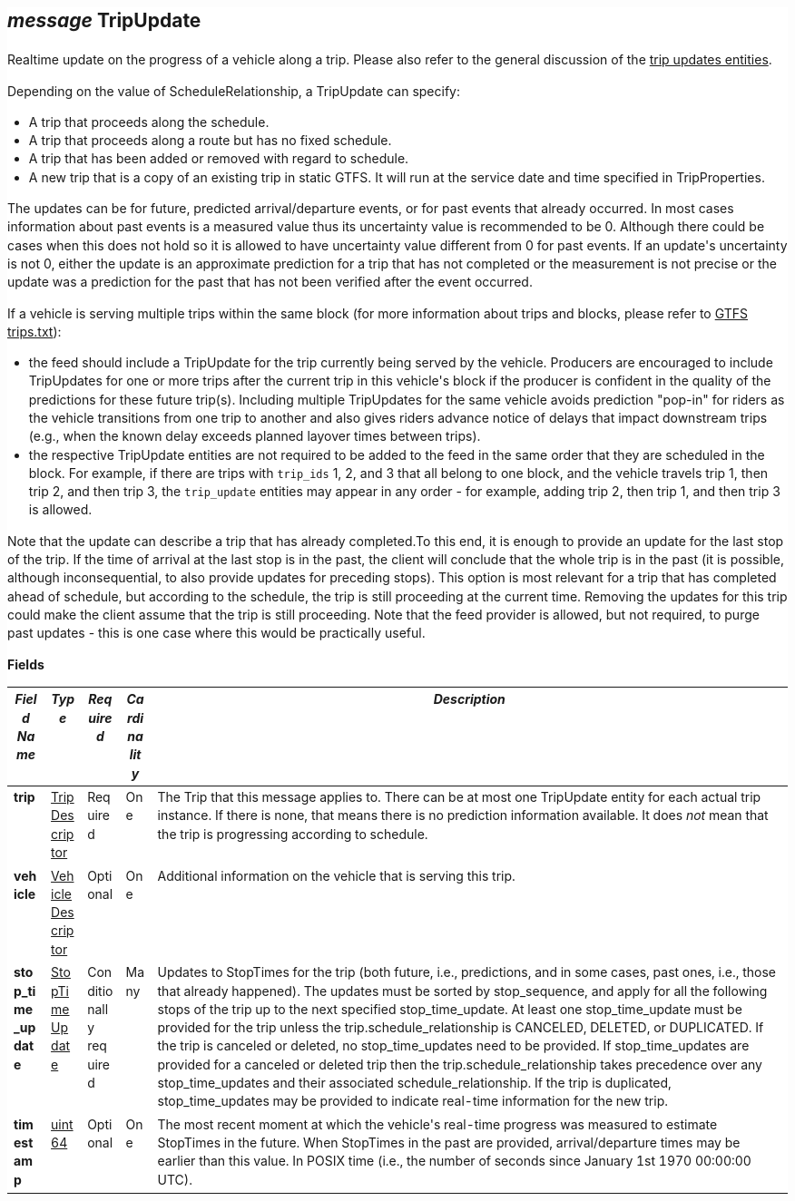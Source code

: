 

## _message_ TripUpdate

Realtime update on the progress of a vehicle along a trip. Please also refer to the general discussion of the [trip updates entities](trip-updates.md).

Depending on the value of ScheduleRelationship, a TripUpdate can specify:

*   A trip that proceeds along the schedule.
*   A trip that proceeds along a route but has no fixed schedule.
*   A trip that has been added or removed with regard to schedule.
*   A new trip that is a copy of an existing trip in static GTFS. It will run at the service date and time specified in TripProperties.

The updates can be for future, predicted arrival/departure events, or for past events that already occurred. In most cases information about past events is a measured value thus its uncertainty value is recommended to be 0\. Although there could be cases when this does not hold so it is allowed to have uncertainty value different from 0 for past events. If an update's uncertainty is not 0, either the update is an approximate prediction for a trip that has not completed or the measurement is not precise or the update was a prediction for the past that has not been verified after the event occurred.

If a vehicle is serving multiple trips within the same block (for more information about trips and blocks, please refer to [GTFS trips.txt](https://github.com/google/transit/blob/master/gtfs/spec/en/reference.md#tripstxt)):

* the feed should include a TripUpdate for the trip currently being served by the vehicle. Producers are encouraged to include TripUpdates for one or more trips after the current trip in this vehicle's block if the producer is confident in the quality of the predictions for these future trip(s). Including multiple TripUpdates for the same vehicle avoids prediction "pop-in" for riders as the vehicle transitions from one trip to another and also gives riders advance notice of delays that impact downstream trips (e.g., when the known delay exceeds planned layover times between trips).
* the respective TripUpdate entities are not required to be added to the feed in the same order that they are scheduled in the block. For example, if there are trips with `trip_ids` 1, 2, and 3 that all belong to one block, and the vehicle travels trip 1, then trip 2, and then trip 3, the `trip_update` entities may appear in any order - for example, adding trip 2, then trip 1, and then trip 3 is allowed.

Note that the update can describe a trip that has already completed.To this end, it is enough to provide an update for the last stop of the trip. If the time of arrival at the last stop is in the past, the client will conclude that the whole trip is in the past (it is possible, although inconsequential, to also provide updates for preceding stops). This option is most relevant for a trip that has completed ahead of schedule, but according to the schedule, the trip is still proceeding at the current time. Removing the updates for this trip could make the client assume that the trip is still proceeding. Note that the feed provider is allowed, but not required, to purge past updates - this is one case where this would be practically useful.

**Fields**

| _**Field Name**_ | _**Type**_ | _**Required**_ | _**Cardinality**_ | _**Description**_ |
|------------------|------------|----------------|-------------------|-------------------|
| **trip** | [TripDescriptor](#message-tripdescriptor) | Required | One | The Trip that this message applies to. There can be at most one TripUpdate entity for each actual trip instance. If there is none, that means there is no prediction information available. It does *not* mean that the trip is progressing according to schedule. |
| **vehicle** | [VehicleDescriptor](#message-vehicledescriptor) | Optional | One | Additional information on the vehicle that is serving this trip. |
| **stop_time_update** | [StopTimeUpdate](#message-stoptimeupdate) | Conditionally required | Many | Updates to StopTimes for the trip (both future, i.e., predictions, and in some cases, past ones, i.e., those that already happened). The updates must be sorted by stop_sequence, and apply for all the following stops of the trip up to the next specified stop_time_update.  At least one stop_time_update must be provided for the trip unless the trip.schedule_relationship is CANCELED, DELETED, or DUPLICATED. If the trip is canceled or deleted, no stop_time_updates need to be provided. If stop_time_updates are provided for a canceled or deleted trip then the trip.schedule_relationship takes precedence over any stop_time_updates and their associated schedule_relationship. If the trip is duplicated, stop_time_updates may be provided to indicate real-time information for the new trip. |
| **timestamp** | [uint64](https://protobuf.dev/programming-guides/proto2/#scalar) | Optional | One | The most recent moment at which the vehicle's real-time progress was measured to estimate StopTimes in the future. When StopTimes in the past are provided, arrival/departure times may be earlier than this value. In POSIX time (i.e., the number of seconds since January 1st 1970 00:00:00 UTC). |